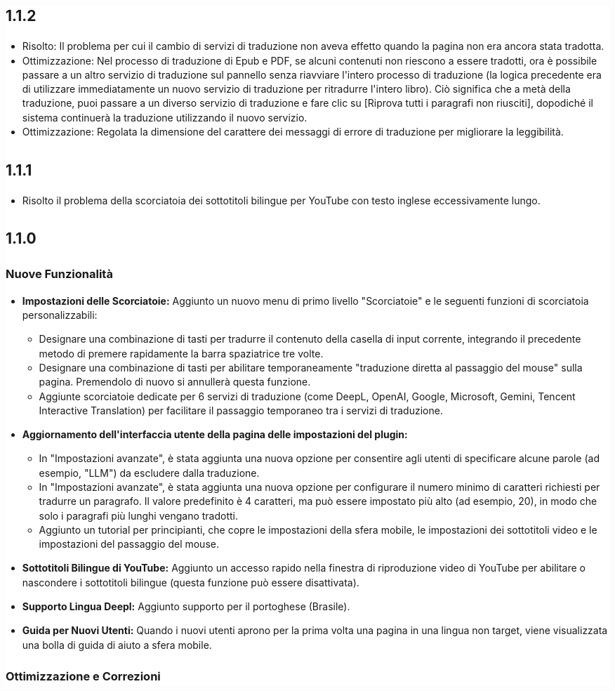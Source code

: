 ## 1.1.2

- Risolto: Il problema per cui il cambio di servizi di traduzione non aveva effetto quando la pagina non era ancora stata tradotta.
- Ottimizzazione: Nel processo di traduzione di Epub e PDF, se alcuni contenuti non riescono a essere tradotti, ora è possibile passare a un altro servizio di traduzione sul pannello senza riavviare l'intero processo di traduzione (la logica precedente era di utilizzare immediatamente un nuovo servizio di traduzione per ritradurre l'intero libro). Ciò significa che a metà della traduzione, puoi passare a un diverso servizio di traduzione e fare clic su [Riprova tutti i paragrafi non riusciti], dopodiché il sistema continuerà la traduzione utilizzando il nuovo servizio.
- Ottimizzazione: Regolata la dimensione del carattere dei messaggi di errore di traduzione per migliorare la leggibilità.

## 1.1.1

- Risolto il problema della scorciatoia dei sottotitoli bilingue per YouTube con testo inglese eccessivamente lungo.

## 1.1.0

### Nuove Funzionalità

- **Impostazioni delle Scorciatoie:** Aggiunto un nuovo menu di primo livello "Scorciatoie" e le seguenti funzioni di scorciatoia personalizzabili:

  - Designare una combinazione di tasti per tradurre il contenuto della casella di input corrente, integrando il precedente metodo di premere rapidamente la barra spaziatrice tre volte.
  - Designare una combinazione di tasti per abilitare temporaneamente "traduzione diretta al passaggio del mouse" sulla pagina. Premendolo di nuovo si annullerà questa funzione.
  - Aggiunte scorciatoie dedicate per 6 servizi di traduzione (come DeepL, OpenAI, Google, Microsoft, Gemini, Tencent Interactive Translation) per facilitare il passaggio temporaneo tra i servizi di traduzione.

- **Aggiornamento dell'interfaccia utente della pagina delle impostazioni del plugin:**

  - In "Impostazioni avanzate", è stata aggiunta una nuova opzione per consentire agli utenti di specificare alcune parole (ad esempio, "LLM") da escludere dalla traduzione.
  - In "Impostazioni avanzate", è stata aggiunta una nuova opzione per configurare il numero minimo di caratteri richiesti per tradurre un paragrafo. Il valore predefinito è 4 caratteri, ma può essere impostato più alto (ad esempio, 20), in modo che solo i paragrafi più lunghi vengano tradotti.
  - Aggiunto un tutorial per principianti, che copre le impostazioni della sfera mobile, le impostazioni dei sottotitoli video e le impostazioni del passaggio del mouse.

- **Sottotitoli Bilingue di YouTube:** Aggiunto un accesso rapido nella finestra di riproduzione video di YouTube per abilitare o nascondere i sottotitoli bilingue (questa funzione può essere disattivata).

- **Supporto Lingua Deepl:** Aggiunto supporto per il portoghese (Brasile).

- **Guida per Nuovi Utenti:** Quando i nuovi utenti aprono per la prima volta una pagina in una lingua non target, viene visualizzata una bolla di guida di aiuto a sfera mobile.

### Ottimizzazione e Correzioni
